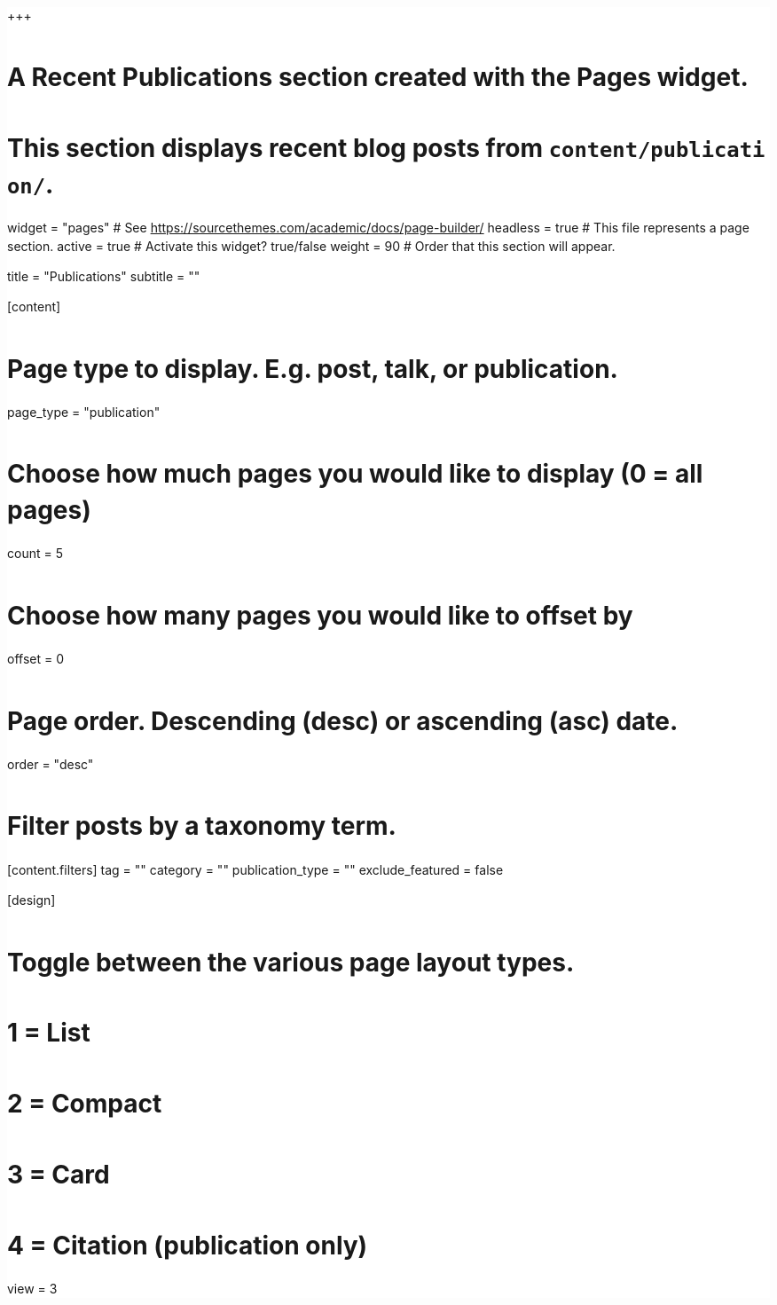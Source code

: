 +++
# A Recent Publications section created with the Pages widget.
# This section displays recent blog posts from `content/publication/`.

widget = "pages"  # See https://sourcethemes.com/academic/docs/page-builder/
headless = true  # This file represents a page section.
active = true  # Activate this widget? true/false
weight = 90  # Order that this section will appear.

title = "Publications"
subtitle = ""

[content]
  # Page type to display. E.g. post, talk, or publication.
  page_type = "publication"
  
  # Choose how much pages you would like to display (0 = all pages)
  count = 5
  
  # Choose how many pages you would like to offset by
  offset = 0

  # Page order. Descending (desc) or ascending (asc) date.
  order = "desc"

  # Filter posts by a taxonomy term.
  [content.filters]
    tag = ""
    category = ""
    publication_type = ""
    exclude_featured = false
  
[design]
  # Toggle between the various page layout types.
  #   1 = List
  #   2 = Compact
  #   3 = Card
  #   4 = Citation (publication only)
  view = 3
  